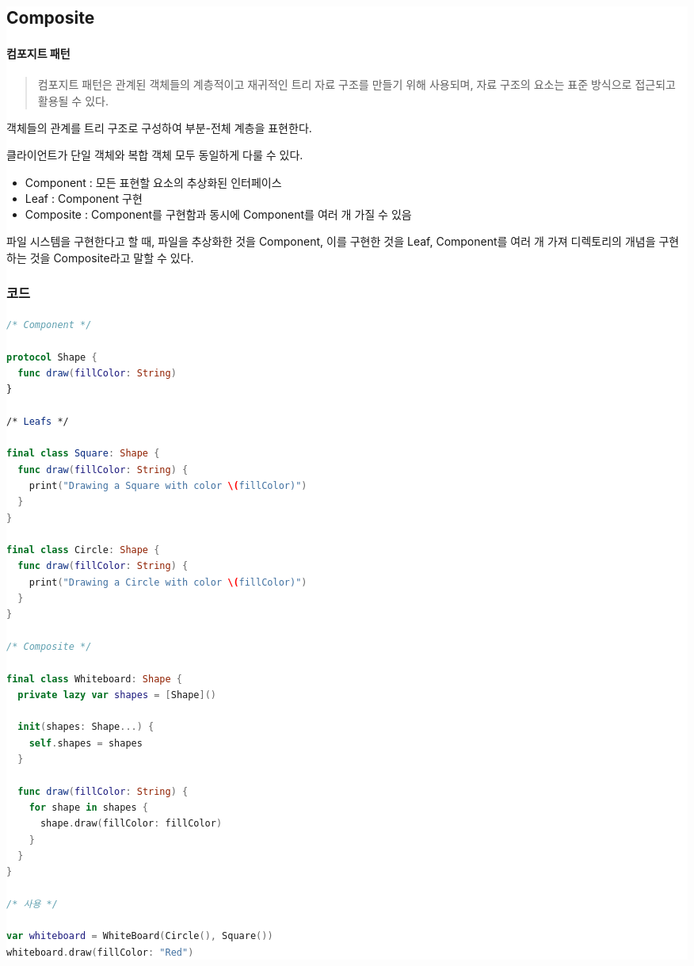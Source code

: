## Composite

#### 컴포지트 패턴

> 컴포지트 패턴은 관계된 객체들의 계층적이고 재귀적인 트리 자료 구조를 만들기 위해 사용되며, 자료 구조의 요소는 표준 방식으로 접근되고 활용될 수 있다.

객체들의 관계를 트리 구조로 구성하여 부분-전체 계층을 표현한다. 

클라이언트가 단일 객체와 복합 객체 모두 동일하게 다룰 수 있다.

- Component : 모든 표현할 요소의 추상화된 인터페이스
- Leaf : Component 구현
- Composite : Component를 구현함과 동시에 Component를 여러 개 가질 수 있음

파일 시스템을 구현한다고 할 때, 파일을 추상화한 것을 Component, 이를 구현한 것을 Leaf, Component를 여러 개 가져 디렉토리의 개념을 구현하는 것을 Composite라고 말할 수 있다.

### 코드

```swift
/* Component */

protocol Shape {
  func draw(fillColor: String)
}

/* Leafs */

final class Square: Shape {
  func draw(fillColor: String) {
    print("Drawing a Square with color \(fillColor)")
  }
}

final class Circle: Shape {
  func draw(fillColor: String) {
    print("Drawing a Circle with color \(fillColor)")
  }
}

/* Composite */

final class Whiteboard: Shape {
  private lazy var shapes = [Shape]()
  
  init(shapes: Shape...) {
    self.shapes = shapes
  }
  
  func draw(fillColor: String) {
    for shape in shapes {
      shape.draw(fillColor: fillColor)
    }
  }
}

/* 사용 */

var whiteboard = WhiteBoard(Circle(), Square())
whiteboard.draw(fillColor: "Red")
```

